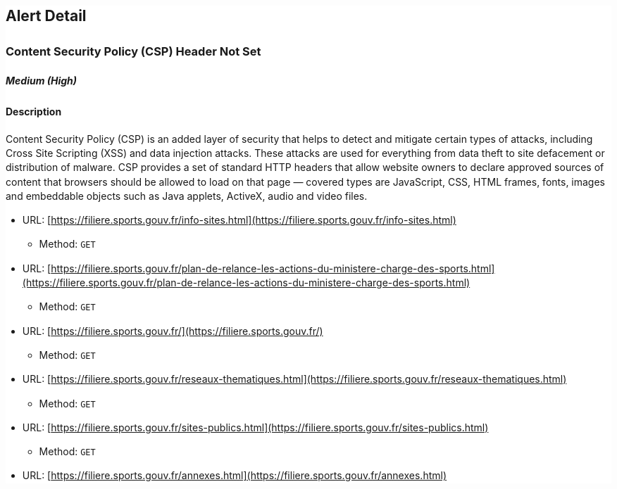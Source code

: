 ## Alert Detail


  
  
  
  
### Content Security Policy (CSP) Header Not Set
##### Medium (High)
  
  
  
  
#### Description
<p>Content Security Policy (CSP) is an added layer of security that helps to detect and mitigate certain types of attacks, including Cross Site Scripting (XSS) and data injection attacks. These attacks are used for everything from data theft to site defacement or distribution of malware. CSP provides a set of standard HTTP headers that allow website owners to declare approved sources of content that browsers should be allowed to load on that page — covered types are JavaScript, CSS, HTML frames, fonts, images and embeddable objects such as Java applets, ActiveX, audio and video files.</p>
  
  
  
* URL: [https://filiere.sports.gouv.fr/info-sites.html](https://filiere.sports.gouv.fr/info-sites.html)
  
  
  * Method: `GET`
  
  
  
  
* URL: [https://filiere.sports.gouv.fr/plan-de-relance-les-actions-du-ministere-charge-des-sports.html](https://filiere.sports.gouv.fr/plan-de-relance-les-actions-du-ministere-charge-des-sports.html)
  
  
  * Method: `GET`
  
  
  
  
* URL: [https://filiere.sports.gouv.fr/](https://filiere.sports.gouv.fr/)
  
  
  * Method: `GET`
  
  
  
  
* URL: [https://filiere.sports.gouv.fr/reseaux-thematiques.html](https://filiere.sports.gouv.fr/reseaux-thematiques.html)
  
  
  * Method: `GET`
  
  
  
  
* URL: [https://filiere.sports.gouv.fr/sites-publics.html](https://filiere.sports.gouv.fr/sites-publics.html)
  
  
  * Method: `GET`
  
  
  
  
* URL: [https://filiere.sports.gouv.fr/annexes.html](https://filiere.sports.gouv.fr/annexes.html)
  